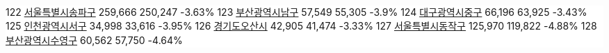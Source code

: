   <tr class="item">
    <td>122</td>
    <td><a href="/apt/서울특별시송파구">서울특별시송파구</a></td>
    <td>259,666</td>
    <td>250,247</td>
    <td>-3.63%</td>
  </tr>

  <tr class="item">
    <td>123</td>
    <td><a href="/apt/부산광역시남구">부산광역시남구</a></td>
    <td>57,549</td>
    <td>55,305</td>
    <td>-3.9%</td>
  </tr>

  <tr class="item">
    <td>124</td>
    <td><a href="/apt/대구광역시중구">대구광역시중구</a></td>
    <td>66,196</td>
    <td>63,925</td>
    <td>-3.43%</td>
  </tr>

  <tr class="item">
    <td>125</td>
    <td><a href="/apt/인천광역시서구">인천광역시서구</a></td>
    <td>34,998</td>
    <td>33,616</td>
    <td>-3.95%</td>
  </tr>

  <tr class="item">
    <td>126</td>
    <td><a href="/apt/경기도오산시">경기도오산시</a></td>
    <td>42,905</td>
    <td>41,474</td>
    <td>-3.33%</td>
  </tr>

  <tr class="item">
    <td>127</td>
    <td><a href="/apt/서울특별시동작구">서울특별시동작구</a></td>
    <td>125,970</td>
    <td>119,822</td>
    <td>-4.88%</td>
  </tr>

  <tr class="item">
    <td>128</td>
    <td><a href="/apt/부산광역시수영구">부산광역시수영구</a></td>
    <td>60,562</td>
    <td>57,750</td>
    <td>-4.64%</td>
  </tr>
